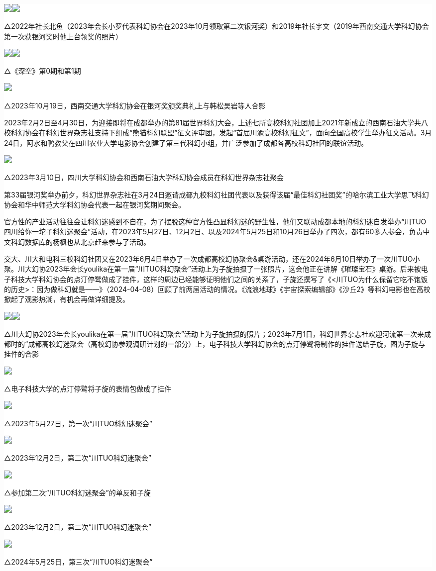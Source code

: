 ![](../qidiankepukehuan/photos/引力波/成都高校科幻社团因科幻世界杂志社而起的联谊活动（1997-2024）/54.png)![](../qidiankepukehuan/photos/引力波/成都高校科幻社团因科幻世界杂志社而起的联谊活动（1997-2024）/55.png)

△2022年社长北鱼（2023年会长小罗代表科幻协会在2023年10月领取第二次银河奖）和2019年社长宇文（2019年西南交通大学科幻协会第一次获银河奖时他上台领奖的照片）

![](../qidiankepukehuan/photos/引力波/成都高校科幻社团因科幻世界杂志社而起的联谊活动（1997-2024）/56.png)![](../qidiankepukehuan/photos/引力波/成都高校科幻社团因科幻世界杂志社而起的联谊活动（1997-2024）/57.png)

△《深空》第0期和第1期

![](../qidiankepukehuan/photos/引力波/成都高校科幻社团因科幻世界杂志社而起的联谊活动（1997-2024）/58.png)

△2023年10月19日，西南交通大学科幻协会在银河奖颁奖典礼上与韩松吴岩等人合影

2023年2月2日至4月30日，为迎接即将在成都举办的第81届世界科幻大会，上述七所高校科幻社团加上2021年新成立的西南石油大学共八校科幻协会在科幻世界杂志社支持下组成“熊猫科幻联盟”征文评审团，发起“首届川渝高校科幻征文”，面向全国高校学生举办征文活动。3月24日，阿水和鸭教父在四川农业大学电影协会创建了第三代科幻小组，并广泛参加了成都各高校科幻社团的联谊活动。

![](../qidiankepukehuan/photos/引力波/成都高校科幻社团因科幻世界杂志社而起的联谊活动（1997-2024）/59.jpg)

△2023年3月10日，四川大学科幻协会和西南石油大学科幻协会成员在科幻世界杂志社聚会

第33届银河奖举办前夕，科幻世界杂志社在3月24日邀请成都九校科幻社团代表以及获得该届“最佳科幻社团奖”的哈尔滨工业大学思飞科幻协会和华中师范大学科幻协会代表一起在银河奖期间聚会。

官方性的产业活动往往会让科幻迷感到不自在，为了摆脱这种官方性凸显科幻迷的野生性，他们又联动成都本地的科幻迷自发举办“川TUO四川给你一坨子科幻迷聚会”活动，在2023年5月27日、12月2日、以及2024年5月25日和10月26日举办了四次，都有60多人参会，负责中文科幻数据库的杨枫也从北京赶来参与了活动。

交大、川大和电科三校科幻社团又在2023年6月4日举办了一次成都高校幻协聚会&桌游活动，还在2024年6月10日举办了一次川TUO小聚。川大幻协2023年会长youlika在第一届“川TUO科幻聚会”活动上为子旋拍摄了一张照片，这会他正在讲解《璀璨宝石》桌游。后来被电子科技大学科幻协会的点汀停鹭做成了挂件，这样的周边已经能够证明他们之间的关系了，子旋还撰写了《<川TUO为什么保留它吃不饱饭的历史>：因为做科幻就是——》（2024-04-08）回顾了前两届活动的情况。《流浪地球》《宇宙探索编辑部》《沙丘2》等科幻电影也在高校掀起了观影热潮，有机会再做详细提及。

![](../qidiankepukehuan/photos/引力波/成都高校科幻社团因科幻世界杂志社而起的联谊活动（1997-2024）/60.png)![](../qidiankepukehuan/photos/引力波/成都高校科幻社团因科幻世界杂志社而起的联谊活动（1997-2024）/61.png)

△川大幻协2023年会长youlika在第一届“川TUO科幻聚会”活动上为子旋拍摄的照片；2023年7月1日，科幻世界杂志社欢迎河流第一次来成都时的“成都高校幻迷聚会（高校幻协参观调研计划的一部分）上，电子科技大学科幻协会的点汀停鹭将制作的挂件送给子旋，图为子旋与挂件的合影

![](../qidiankepukehuan/photos/引力波/成都高校科幻社团因科幻世界杂志社而起的联谊活动（1997-2024）/62.jpg)

△电子科技大学的点汀停鹭将子旋的表情包做成了挂件

![](../qidiankepukehuan/photos/引力波/成都高校科幻社团因科幻世界杂志社而起的联谊活动（1997-2024）/63.png)

△2023年5月27日，第一次“川TUO科幻迷聚会”

![](../qidiankepukehuan/photos/引力波/成都高校科幻社团因科幻世界杂志社而起的联谊活动（1997-2024）/64.png)

△2023年12月2日，第二次“川TUO科幻迷聚会”

![](../qidiankepukehuan/photos/引力波/成都高校科幻社团因科幻世界杂志社而起的联谊活动（1997-2024）/65.png)

△参加第二次“川TUO科幻迷聚会”的单反和子旋

![](../qidiankepukehuan/photos/引力波/成都高校科幻社团因科幻世界杂志社而起的联谊活动（1997-2024）/66.jpg)

△2023年12月2日，第二次“川TUO科幻迷聚会”

![](../qidiankepukehuan/photos/引力波/成都高校科幻社团因科幻世界杂志社而起的联谊活动（1997-2024）/67.png)

△2024年5月25日，第三次“川TUO科幻迷聚会”

